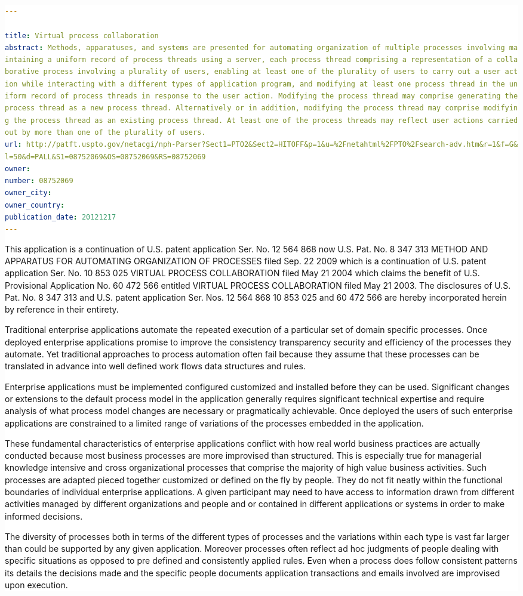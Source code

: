 ```yaml
---

title: Virtual process collaboration
abstract: Methods, apparatuses, and systems are presented for automating organization of multiple processes involving maintaining a uniform record of process threads using a server, each process thread comprising a representation of a collaborative process involving a plurality of users, enabling at least one of the plurality of users to carry out a user action while interacting with a different types of application program, and modifying at least one process thread in the uniform record of process threads in response to the user action. Modifying the process thread may comprise generating the process thread as a new process thread. Alternatively or in addition, modifying the process thread may comprise modifying the process thread as an existing process thread. At least one of the process threads may reflect user actions carried out by more than one of the plurality of users.
url: http://patft.uspto.gov/netacgi/nph-Parser?Sect1=PTO2&Sect2=HITOFF&p=1&u=%2Fnetahtml%2FPTO%2Fsearch-adv.htm&r=1&f=G&l=50&d=PALL&S1=08752069&OS=08752069&RS=08752069
owner: 
number: 08752069
owner_city: 
owner_country: 
publication_date: 20121217
---
```

This application is a continuation of U.S. patent application Ser. No. 12 564 868 now U.S. Pat. No. 8 347 313 METHOD AND APPARATUS FOR AUTOMATING ORGANIZATION OF PROCESSES filed Sep. 22 2009 which is a continuation of U.S. patent application Ser. No. 10 853 025 VIRTUAL PROCESS COLLABORATION filed May 21 2004 which claims the benefit of U.S. Provisional Application No. 60 472 566 entitled VIRTUAL PROCESS COLLABORATION filed May 21 2003. The disclosures of U.S. Pat. No. 8 347 313 and U.S. patent application Ser. Nos. 12 564 868 10 853 025 and 60 472 566 are hereby incorporated herein by reference in their entirety.

Traditional enterprise applications automate the repeated execution of a particular set of domain specific processes. Once deployed enterprise applications promise to improve the consistency transparency security and efficiency of the processes they automate. Yet traditional approaches to process automation often fail because they assume that these processes can be translated in advance into well defined work flows data structures and rules.

Enterprise applications must be implemented configured customized and installed before they can be used. Significant changes or extensions to the default process model in the application generally requires significant technical expertise and require analysis of what process model changes are necessary or pragmatically achievable. Once deployed the users of such enterprise applications are constrained to a limited range of variations of the processes embedded in the application.

These fundamental characteristics of enterprise applications conflict with how real world business practices are actually conducted because most business processes are more improvised than structured. This is especially true for managerial knowledge intensive and cross organizational processes that comprise the majority of high value business activities. Such processes are adapted pieced together customized or defined on the fly by people. They do not fit neatly within the functional boundaries of individual enterprise applications. A given participant may need to have access to information drawn from different activities managed by different organizations and people and or contained in different applications or systems in order to make informed decisions.

The diversity of processes both in terms of the different types of processes and the variations within each type is vast far larger than could be supported by any given application. Moreover processes often reflect ad hoc judgments of people dealing with specific situations as opposed to pre defined and consistently applied rules. Even when a process does follow consistent patterns its details the decisions made and the specific people documents application transactions and emails involved are improvised upon execution.
